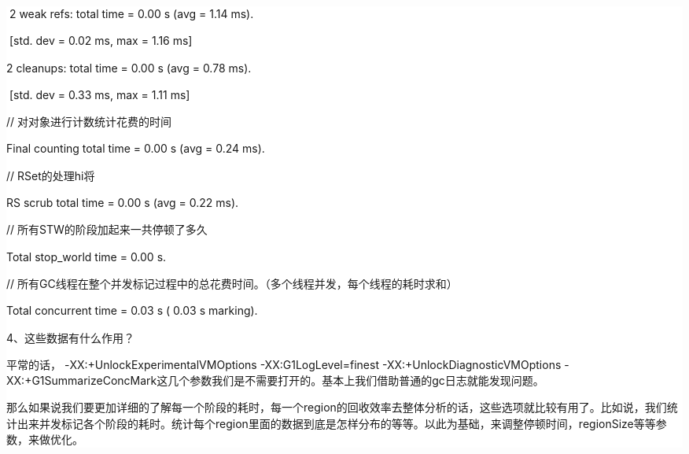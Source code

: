 ​     2  weak refs: total time =   0.00 s (avg =   1.14 ms).

​       [std. dev =   0.02 ms, max =   1.16 ms]

   2   cleanups: total time =   0.00 s (avg =   0.78 ms).

​      [std. dev =   0.33 ms, max =   1.11 ms]

// 对对象进行计数统计花费的时间

Final counting total time =   0.00 s (avg =   0.24 ms).

// RSet的处理hi将

RS scrub total time =   0.00 s (avg =   0.22 ms).

// 所有STW的阶段加起来一共停顿了多久

 Total stop_world time =   0.00 s.

// 所有GC线程在整个并发标记过程中的总花费时间。（多个线程并发，每个线程的耗时求和）

 Total concurrent time =   0.03 s (  0.03 s marking).

 

4、这些数据有什么作用？

平常的话， -XX:+UnlockExperimentalVMOptions -XX:G1LogLevel=finest -XX:+UnlockDiagnosticVMOptions -XX:+G1SummarizeConcMark这几个参数我们是不需要打开的。基本上我们借助普通的gc日志就能发现问题。

那么如果说我们要更加详细的了解每一个阶段的耗时，每一个region的回收效率去整体分析的话，这些选项就比较有用了。比如说，我们统计出来并发标记各个阶段的耗时。统计每个region里面的数据到底是怎样分布的等等。以此为基础，来调整停顿时间，regionSize等等参数，来做优化。